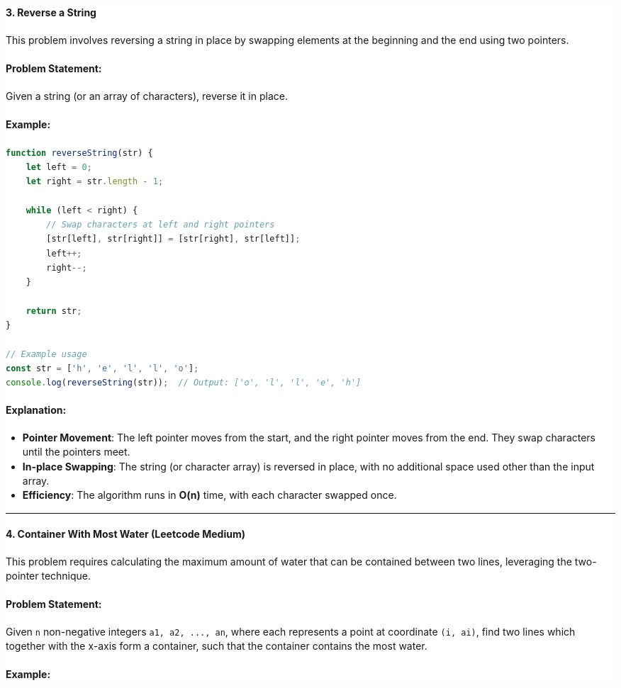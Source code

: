 
#### 3. **Reverse a String**

This problem involves reversing a string in place by swapping elements at the beginning and the end using two pointers.

#### Problem Statement:

Given a string (or an array of characters), reverse it in place.

#### Example:

```javascript
function reverseString(str) {
    let left = 0;
    let right = str.length - 1;

    while (left < right) {
        // Swap characters at left and right pointers
        [str[left], str[right]] = [str[right], str[left]];
        left++;
        right--;
    }

    return str;
}

// Example usage
const str = ['h', 'e', 'l', 'l', 'o'];
console.log(reverseString(str));  // Output: ['o', 'l', 'l', 'e', 'h']
```

#### Explanation:

- **Pointer Movement**: The left pointer moves from the start, and the right pointer moves from the end. They swap characters until the pointers meet.
- **In-place Swapping**: The string (or character array) is reversed in place, with no additional space used other than the input array.
- **Efficiency**: The algorithm runs in **O(n)** time, with each character swapped once.

---

#### 4. **Container With Most Water (Leetcode Medium)**

This problem requires calculating the maximum amount of water that can be contained between two lines, leveraging the two-pointer technique.

#### Problem Statement:

Given `n` non-negative integers `a1, a2, ..., an`, where each represents a point at coordinate `(i, ai)`, find two lines which together with the x-axis form a container, such that the container contains the most water.

#### Example:
